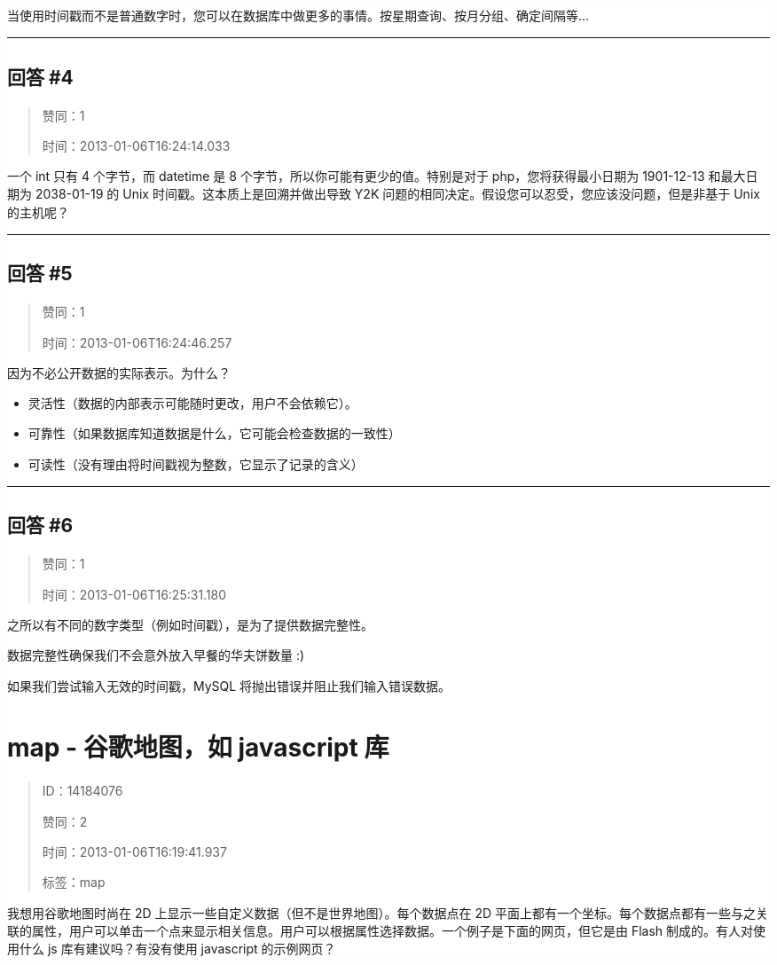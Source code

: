 当使用时间戳而不是普通数字时，您可以在数据库中做更多的事情。按星期查询、按月分组、确定间隔等...

* * *

## 回答 #4

> 赞同：1
> 
> 时间：2013-01-06T16:24:14.033

一个 int 只有 4 个字节，而 datetime 是 8 个字节，所以你可能有更少的值。特别是对于 php，您将获得最小日期为 1901-12-13 和最大日期为 2038-01-19 的 Unix 时间戳。这本质上是回溯并做出导致 Y2K 问题的相同决定。假设您可以忍受，您应该没问题，但是非基于 Unix 的主机呢？

* * *

## 回答 #5

> 赞同：1
> 
> 时间：2013-01-06T16:24:46.257

因为不必公开数据的实际表示。为什么？

*   灵活性（数据的内部表示可能随时更改，用户不会依赖它）。

*   可靠性（如果数据库知道数据是什么，它可能会检查数据的一致性）

*   可读性（没有理由将时间戳视为整数，它显示了记录的含义）

* * *

## 回答 #6

> 赞同：1
> 
> 时间：2013-01-06T16:25:31.180

之所以有不同的数字类型（例如时间戳），是为了提供数据完整性。

数据完整性确保我们不会意外放入早餐的华夫饼数量 :)

如果我们尝试输入无效的时间戳，MySQL 将抛出错误并阻止我们输入错误数据。

# map - 谷歌地图，如 javascript 库

> ID：14184076
> 
> 赞同：2
> 
> 时间：2013-01-06T16:19:41.937
> 
> 标签：map

我想用谷歌地图时尚在 2D 上显示一些自定义数据（但不是世界地图）。每个数据点在 2D 平面上都有一个坐标。每个数据点都有一些与之关联的属性，用户可以单击一个点来显示相关信息。用户可以根据属性选择数据。一个例子是下面的网页，但它是由 Flash 制成的。有人对使用什么 js 库有建议吗？有没有使用 javascript 的示例网页？
